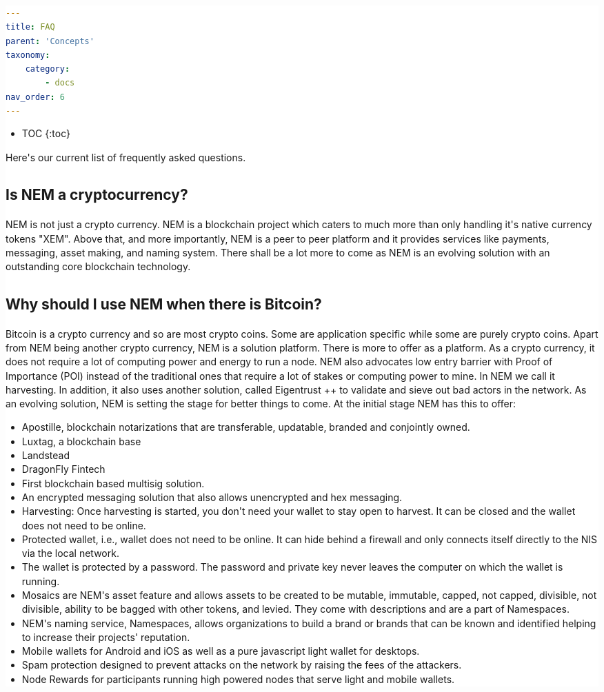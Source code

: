```yaml
---
title: FAQ
parent: 'Concepts'
taxonomy:
    category:
        - docs
nav_order: 6
---
```


* TOC
{:toc}

Here's our current list of frequently asked questions.

## Is NEM a cryptocurrency?

NEM is not just a crypto currency. NEM is a blockchain project which caters to much more than only handling it's native currency tokens "XEM". Above that, and more importantly, NEM is a peer to peer platform and it provides services like payments, messaging, asset making, and naming system. There shall be a lot more to come as NEM is an evolving solution with an outstanding core blockchain technology.

## Why should I use NEM when there is Bitcoin?

Bitcoin is a crypto currency and so are most crypto coins. Some are application specific while some are purely crypto coins. Apart from NEM being another crypto currency, NEM is a solution platform. There is more to offer as a platform. As a crypto currency, it does not require a lot of computing power and energy to run a node. NEM also advocates low entry barrier with Proof of Importance (POI) instead of the traditional ones that require a lot of stakes or computing power to mine. In NEM we call it harvesting. In addition, it also uses another solution, called Eigentrust ++ to validate and sieve out bad actors in the network. As an evolving solution, NEM is setting the stage for better things to come. At the initial stage NEM has this to offer:

* Apostille, blockchain notarizations that are transferable, updatable, branded and conjointly owned.
* Luxtag, a blockchain base
* Landstead
* DragonFly Fintech
* First blockchain based multisig solution.
* An encrypted messaging solution that also allows unencrypted and hex messaging.
* Harvesting: Once harvesting is started, you don't need your wallet to stay open to harvest. It can be closed and the wallet does not need to be online.
* Protected wallet, i.e., wallet does not need to be online. It can hide behind a firewall and only connects itself directly to the NIS via the local network.
* The wallet is protected by a password. The password and private key never leaves the computer on which the wallet is running.
* Mosaics are NEM's asset feature and allows assets to be created to be mutable, immutable, capped, not capped, divisible, not divisible, ability to be bagged with other tokens, and levied. They come with descriptions and are a part of Namespaces.
* NEM's naming service, Namespaces, allows organizations to build a brand or brands that can be known and identified helping to increase their projects' reputation.
* Mobile wallets for Android and iOS as well as a pure javascript light wallet for desktops.
* Spam protection designed to prevent attacks on the network by raising the fees of the attackers.
* Node Rewards for participants running high powered nodes that serve light and mobile wallets.
